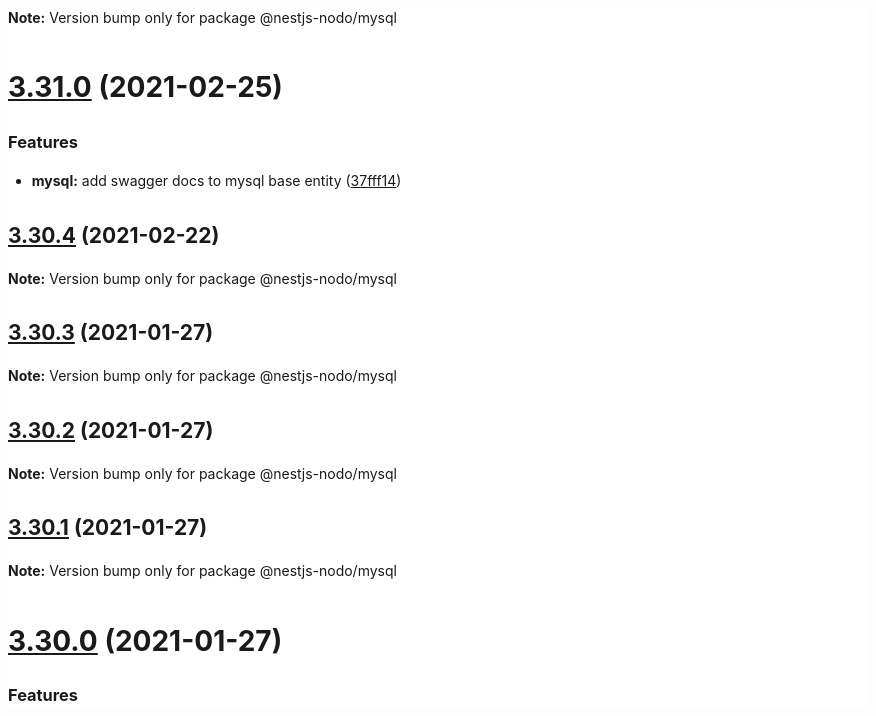 **Note:** Version bump only for package @nestjs-nodo/mysql





# [3.31.0](http://nestjs-nodo/core/compare/v3.30.4...v3.31.0) (2021-02-25)


### Features

* **mysql:** add swagger docs to mysql base entity ([37fff14](http://nestjs-nodo/core/commits/37fff14a7e28ed26f97b3bc829285ff49e14398b))





## [3.30.4](http://nestjs-nodo/core/compare/v3.30.3...v3.30.4) (2021-02-22)

**Note:** Version bump only for package @nestjs-nodo/mysql





## [3.30.3](http://nestjs-nodo/core/compare/v3.30.2...v3.30.3) (2021-01-27)

**Note:** Version bump only for package @nestjs-nodo/mysql





## [3.30.2](http://nestjs-nodo/core/compare/v3.30.1...v3.30.2) (2021-01-27)

**Note:** Version bump only for package @nestjs-nodo/mysql





## [3.30.1](http://nestjs-nodo/core/compare/v3.30.0...v3.30.1) (2021-01-27)

**Note:** Version bump only for package @nestjs-nodo/mysql





# [3.30.0](http://nestjs-nodo/core/compare/v3.29.0...v3.30.0) (2021-01-27)


### Features
